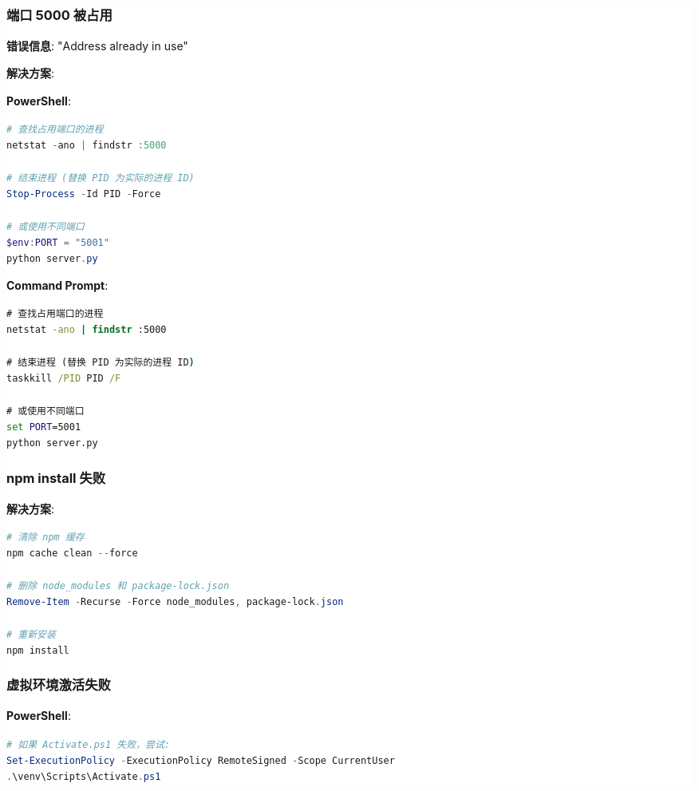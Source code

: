 ### 端口 5000 被占用

**错误信息**: "Address already in use"

**解决方案**:

**PowerShell**:
```powershell
# 查找占用端口的进程
netstat -ano | findstr :5000

# 结束进程 (替换 PID 为实际的进程 ID)
Stop-Process -Id PID -Force

# 或使用不同端口
$env:PORT = "5001"
python server.py
```

**Command Prompt**:
```cmd
# 查找占用端口的进程
netstat -ano | findstr :5000

# 结束进程 (替换 PID 为实际的进程 ID)
taskkill /PID PID /F

# 或使用不同端口
set PORT=5001
python server.py
```

### npm install 失败

**解决方案**:
```powershell
# 清除 npm 缓存
npm cache clean --force

# 删除 node_modules 和 package-lock.json
Remove-Item -Recurse -Force node_modules, package-lock.json

# 重新安装
npm install
```

### 虚拟环境激活失败

**PowerShell**:
```powershell
# 如果 Activate.ps1 失败，尝试:
Set-ExecutionPolicy -ExecutionPolicy RemoteSigned -Scope CurrentUser
.\venv\Scripts\Activate.ps1
```

